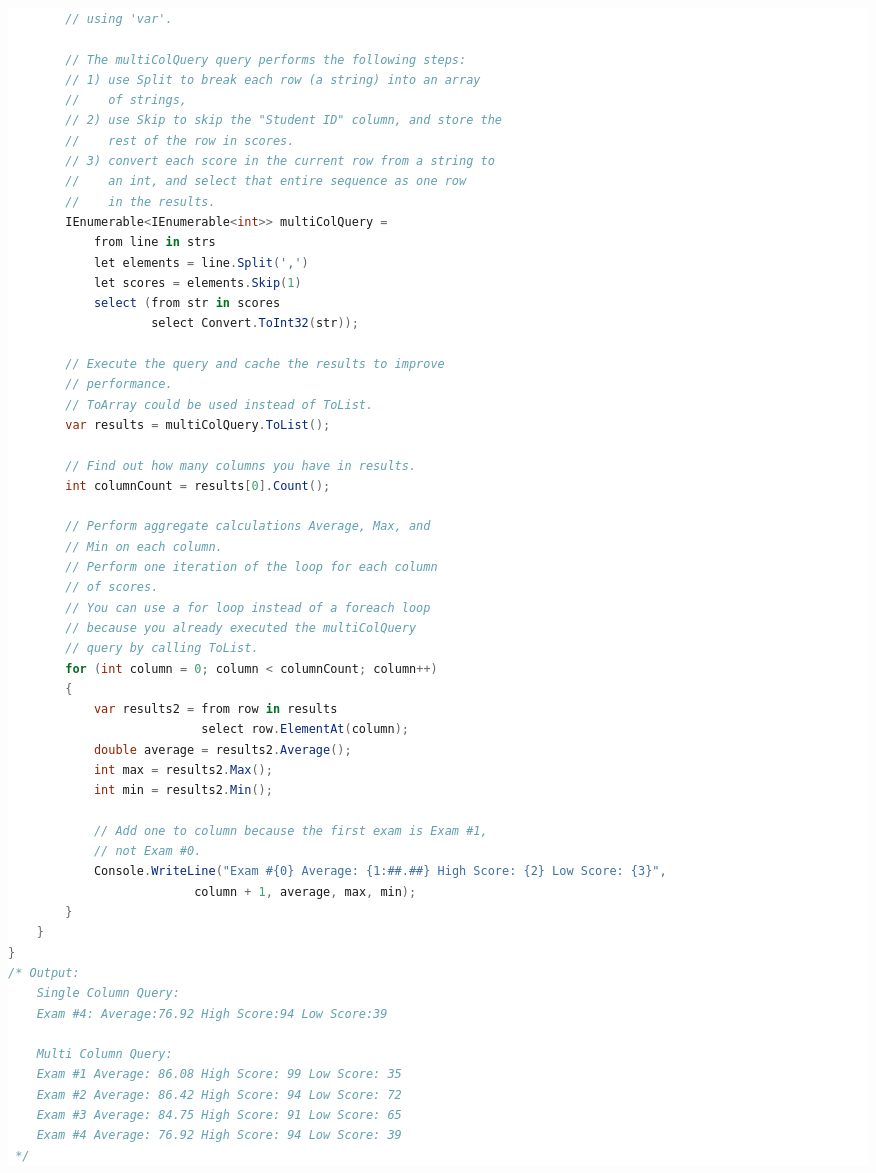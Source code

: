 ```csharp
        // using 'var'.

        // The multiColQuery query performs the following steps:
        // 1) use Split to break each row (a string) into an array
        //    of strings,
        // 2) use Skip to skip the "Student ID" column, and store the
        //    rest of the row in scores.
        // 3) convert each score in the current row from a string to
        //    an int, and select that entire sequence as one row
        //    in the results.
        IEnumerable<IEnumerable<int>> multiColQuery =
            from line in strs
            let elements = line.Split(',')
            let scores = elements.Skip(1)
            select (from str in scores
                    select Convert.ToInt32(str));

        // Execute the query and cache the results to improve
        // performance.
        // ToArray could be used instead of ToList.
        var results = multiColQuery.ToList();

        // Find out how many columns you have in results.
        int columnCount = results[0].Count();

        // Perform aggregate calculations Average, Max, and
        // Min on each column.
        // Perform one iteration of the loop for each column
        // of scores.
        // You can use a for loop instead of a foreach loop
        // because you already executed the multiColQuery
        // query by calling ToList.
        for (int column = 0; column < columnCount; column++)
        {
            var results2 = from row in results
                           select row.ElementAt(column);
            double average = results2.Average();
            int max = results2.Max();
            int min = results2.Min();

            // Add one to column because the first exam is Exam #1,
            // not Exam #0.
            Console.WriteLine("Exam #{0} Average: {1:##.##} High Score: {2} Low Score: {3}",
                          column + 1, average, max, min);
        }
    }
}
/* Output:
    Single Column Query:
    Exam #4: Average:76.92 High Score:94 Low Score:39

    Multi Column Query:
    Exam #1 Average: 86.08 High Score: 99 Low Score: 35
    Exam #2 Average: 86.42 High Score: 94 Low Score: 72
    Exam #3 Average: 84.75 High Score: 91 Low Score: 65
    Exam #4 Average: 76.92 High Score: 94 Low Score: 39
 */
```
